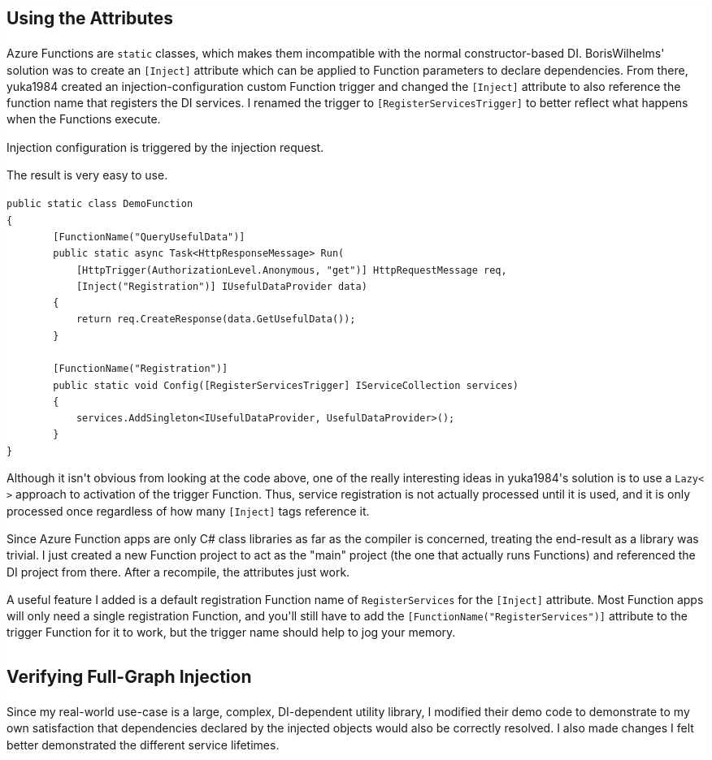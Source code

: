 ## Using the Attributes

Azure Functions are `static` classes, which makes them incompatible with the normal constructor-based DI. BorisWilhelms' solution was to create an `[Inject]` attribute which can be applied to Function parameters to declare dependencies. From there, yuka1984 created an injection-configuration custom Function trigger and changed the `[Inject]` attribute to also reference the function name that registers the DI services. I renamed the trigger to `[RegisterServicesTrigger]` to better reflect what happens when the Functions execute.

Injection configuration is triggered by the injection request.

The result is very easy to use.

```
public static class DemoFunction
{
        [FunctionName("QueryUsefulData")]
        public static async Task<HttpResponseMessage> Run(
            [HttpTrigger(AuthorizationLevel.Anonymous, "get")] HttpRequestMessage req,
            [Inject("Registration")] IUsefulDataProvider data)
        {
            return req.CreateResponse(data.GetUsefulData());
        }

        [FunctionName("Registration")]
        public static void Config([RegisterServicesTrigger] IServiceCollection services)
        {
            services.AddSingleton<IUsefulDataProvider, UsefulDataProvider>();
        }
}
```

Although it isn't obvious from looking at the code above, one of the really interesting ideas in yuka1984's solution is to use a `Lazy<>` approach to activation of the trigger Function. Thus, service registration is not actually processed until it is used, and it is only processed once regardless of how many `[Inject]` tags reference it.

Since Azure Function apps are only C# class libraries as far as the compiler is concerned, treating the end-result as a library was trivial. I just created a new Function project to act as the "main" project (the one that actually runs Functions) and referenced the DI project from there. After a recompile, the attributes just work.

A useful feature I added is a default registration Function name of `RegisterServices` for the `[Inject]` attribute. Most Function apps will only need a single registration Function, and you'll still have to add the `[FunctionName("RegisterServices")]` attribute to the trigger Function for it to work, but the trigger name should help to jog your memory. 

## Verifying Full-Graph Injection

Since my real-world use-case is a large, complex, DI-dependent utility library, I modified their demo code to demonstrate to my own satisfaction that dependencies declared by the injected objects would also be correctly resolved. I also made changes I felt better demonstrated the different service lifetimes.
